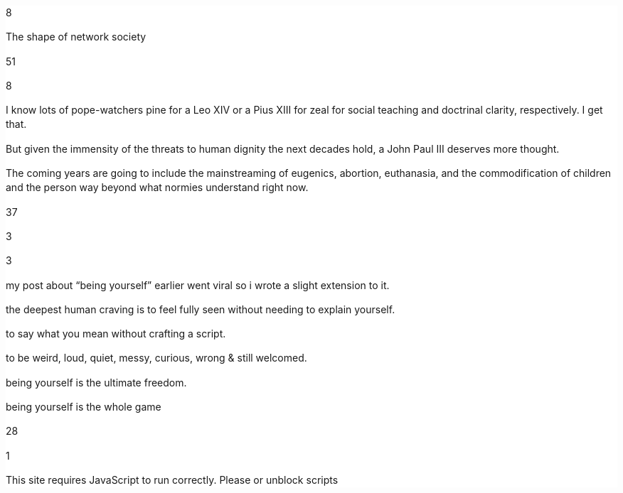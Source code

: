 8







The shape of network society

51

8



I know lots of pope-watchers pine for a Leo XIV or a Pius XIII for zeal for social teaching and doctrinal clarity, respectively. I get that.

But given the immensity of the threats to human dignity the next decades hold, a John Paul III deserves more thought.

The coming years are going to include the mainstreaming of eugenics, abortion, euthanasia, and the commodification of children and the person way beyond what normies understand right now.

37

3

3



my post about “being yourself” earlier went viral so i wrote a slight extension to it.

the deepest human craving is to feel fully seen without needing to explain yourself.

to say what you mean without crafting a script.

to be weird, loud, quiet, messy, curious, wrong &amp; still welcomed.

being yourself is the ultimate freedom.





being yourself is the whole game

28

1

This site requires JavaScript to run correctly. Please  or unblock scripts